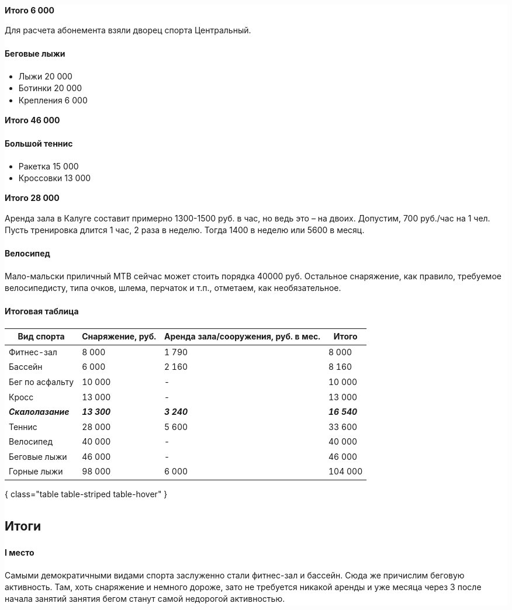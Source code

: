 **Итого 6 000**

Для расчета абонемента взяли дворец спорта Центральный.

#### Беговые лыжи

- Лыжи 20 000
- Ботинки 20 000
- Крепления 6 000

**Итого 46 000**

#### Большой теннис

- Ракетка 15 000
- Кроссовки 13 000

**Итого 28 000**

Аренда зала в Калуге составит примерно 1300-1500 руб. в час, но ведь это – на двоих. Допустим, 700 руб./час на 1 чел. Пусть тренировка длится 1 час, 2 раза в неделю. Тогда 1400 в неделю или 5600 в месяц.

#### Велосипед

Мало-мальски приличный MTB сейчас может стоить порядка 40000 руб. Остальное снаряжение, как правило, требуемое велосипедисту, типа очков, шлема, перчаток и т.п., отметаем, как необязательное.

#### Итоговая таблица

| Вид спорта         | Снаряжение, руб. | Аренда зала/сооружения, руб. в мес. | Итого        |
| ------------------ | ---------------- | ----------------------------------- | ------------ |
| Фитнес-зал         | 8 000            | 1 790                               | 8 000        |
| Бассейн            | 6 000            | 2 160                               | 8 160        |
| Бег по асфальту    | 10 000           | \-                                  | 10 000       |
| Кросс              | 13 000           | \-                                  | 13 000       |
| **_Скалолазание_** | **_13 300_**     | **_3 240_**                         | **_16 540_** |
| Теннис             | 28 000           | 5 600                               | 33 600       |
| Велосипед          | 40 000           | \-                                  | 40 000       |
| Беговые лыжи       | 46 000           | \-                                  | 46 000       |
| Горные лыжи        | 98 000           | 6 000                               | 104 000      |
{ class="table table-striped table-hover" }

## Итоги

#### I место

Самыми демократичными видами спорта заслуженно стали фитнес-зал и бассейн. Сюда же причислим беговую активность. Там, хоть снаряжение и немного дороже, зато не требуется никакой аренды и уже месяца через 3 после начала занятий занятия бегом станут самой недорогой активностью.

